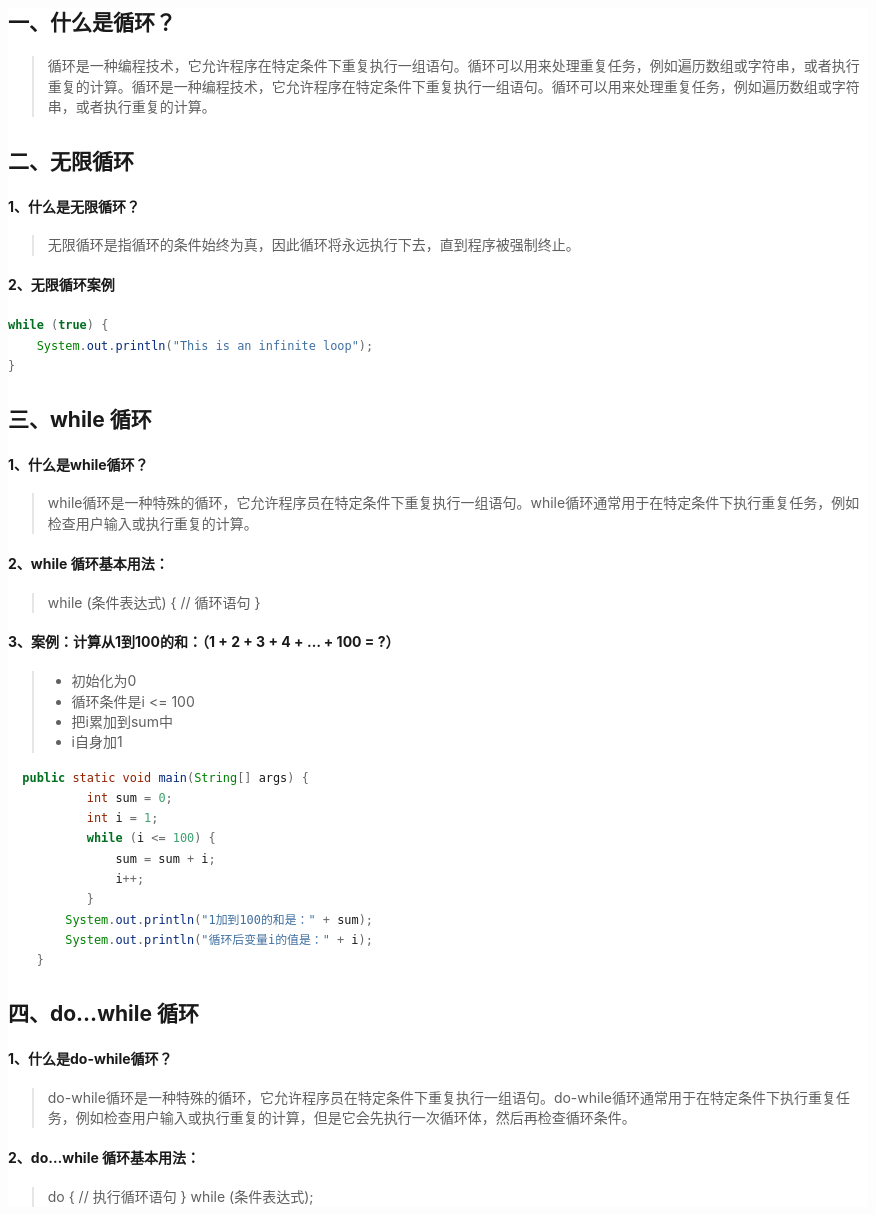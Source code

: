 ## 一、什么是循环？
> 循环是一种编程技术，它允许程序在特定条件下重复执行一组语句。循环可以用来处理重复任务，例如遍历数组或字符串，或者执行重复的计算。循环是一种编程技术，它允许程序在特定条件下重复执行一组语句。循环可以用来处理重复任务，例如遍历数组或字符串，或者执行重复的计算。

## 二、无限循环
#### 1、什么是无限循环？
> 无限循环是指循环的条件始终为真，因此循环将永远执行下去，直到程序被强制终止。

#### 2、无限循环案例
```java
while (true) {
    System.out.println("This is an infinite loop");
}
```
## 三、while 循环
#### 1、什么是while循环？
> while循环是一种特殊的循环，它允许程序员在特定条件下重复执行一组语句。while循环通常用于在特定条件下执行重复任务，例如检查用户输入或执行重复的计算。

#### 2、while 循环基本用法：
> while (条件表达式) {
>     	// 循环语句
> }

#### 3、案例：计算从1到100的和：（1 + 2 + 3 + 4 + … + 100 = ?）
> - 初始化为0
> - 循环条件是i <= 100
> - 把i累加到sum中
> - i自身加1

```java
  public static void main(String[] args) {
           int sum = 0;              	 
           int i = 1;
           while (i <= 100) {      		
               sum = sum + i;          	 
               i++;               		 
           }
        System.out.println("1加到100的和是：" + sum);
        System.out.println("循环后变量i的值是：" + i);
    }
```
## 四、do…while 循环
#### 1、什么是do-while循环？
> do-while循环是一种特殊的循环，它允许程序员在特定条件下重复执行一组语句。do-while循环通常用于在特定条件下执行重复任务，例如检查用户输入或执行重复的计算，但是它会先执行一次循环体，然后再检查循环条件。

#### 2、do…while 循环基本用法：
> do {
>     // 执行循环语句
> } while (条件表达式);

